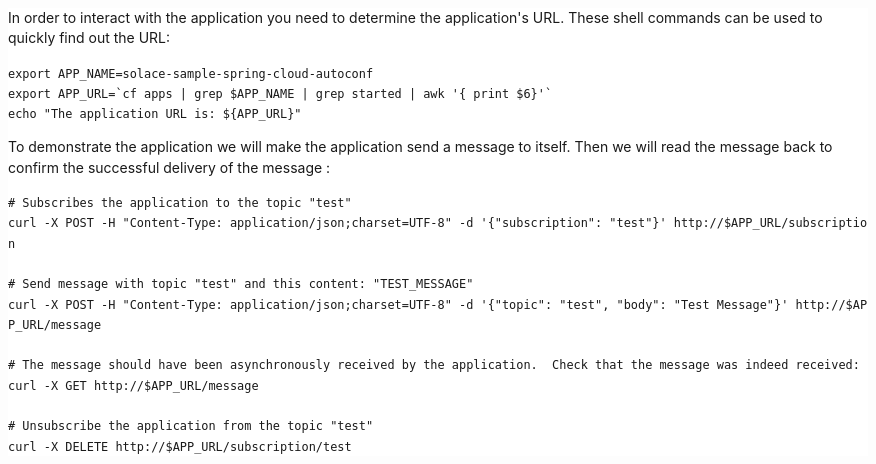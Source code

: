In order to interact with the application you need to determine the application's URL.  These shell commands can be used to quickly find out the URL:

```
export APP_NAME=solace-sample-spring-cloud-autoconf
export APP_URL=`cf apps | grep $APP_NAME | grep started | awk '{ print $6}'`
echo "The application URL is: ${APP_URL}"
```

To demonstrate the application we will make the application send a message to itself.  Then we will read the message back to confirm the successful delivery of the message :

```
# Subscribes the application to the topic "test"
curl -X POST -H "Content-Type: application/json;charset=UTF-8" -d '{"subscription": "test"}' http://$APP_URL/subscription

# Send message with topic "test" and this content: "TEST_MESSAGE"
curl -X POST -H "Content-Type: application/json;charset=UTF-8" -d '{"topic": "test", "body": "Test Message"}' http://$APP_URL/message

# The message should have been asynchronously received by the application.  Check that the message was indeed received:
curl -X GET http://$APP_URL/message

# Unsubscribe the application from the topic "test"
curl -X DELETE http://$APP_URL/subscription/test
```
